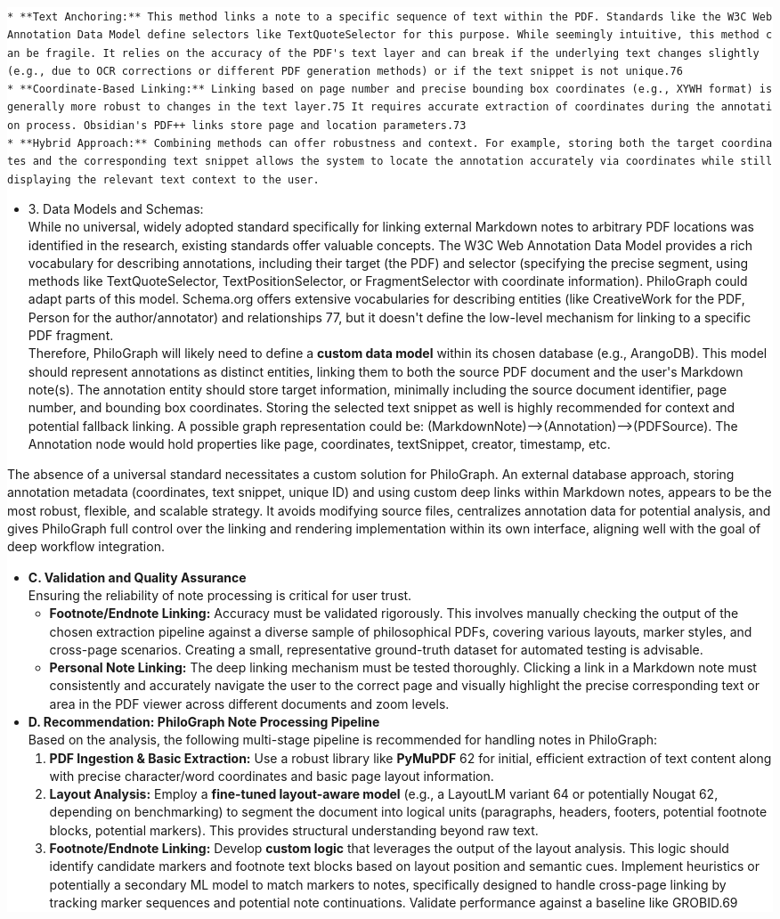     * **Text Anchoring:** This method links a note to a specific sequence of text within the PDF. Standards like the W3C Web Annotation Data Model define selectors like TextQuoteSelector for this purpose. While seemingly intuitive, this method can be fragile. It relies on the accuracy of the PDF's text layer and can break if the underlying text changes slightly (e.g., due to OCR corrections or different PDF generation methods) or if the text snippet is not unique.76  
    * **Coordinate-Based Linking:** Linking based on page number and precise bounding box coordinates (e.g., XYWH format) is generally more robust to changes in the text layer.75 It requires accurate extraction of coordinates during the annotation process. Obsidian's PDF++ links store page and location parameters.73  
    * **Hybrid Approach:** Combining methods can offer robustness and context. For example, storing both the target coordinates and the corresponding text snippet allows the system to locate the annotation accurately via coordinates while still displaying the relevant text context to the user.  
  * 3\. Data Models and Schemas:  
    While no universal, widely adopted standard specifically for linking external Markdown notes to arbitrary PDF locations was identified in the research, existing standards offer valuable concepts. The W3C Web Annotation Data Model provides a rich vocabulary for describing annotations, including their target (the PDF) and selector (specifying the precise segment, using methods like TextQuoteSelector, TextPositionSelector, or FragmentSelector with coordinate information). PhiloGraph could adapt parts of this model. Schema.org offers extensive vocabularies for describing entities (like CreativeWork for the PDF, Person for the author/annotator) and relationships 77, but it doesn't define the low-level mechanism for linking to a specific PDF fragment.  
    Therefore, PhiloGraph will likely need to define a **custom data model** within its chosen database (e.g., ArangoDB). This model should represent annotations as distinct entities, linking them to both the source PDF document and the user's Markdown note(s). The annotation entity should store target information, minimally including the source document identifier, page number, and bounding box coordinates. Storing the selected text snippet as well is highly recommended for context and potential fallback linking. A possible graph representation could be: (MarkdownNote)--\>(Annotation)--\>(PDFSource). The Annotation node would hold properties like page, coordinates, textSnippet, creator, timestamp, etc.

The absence of a universal standard necessitates a custom solution for PhiloGraph. An external database approach, storing annotation metadata (coordinates, text snippet, unique ID) and using custom deep links within Markdown notes, appears to be the most robust, flexible, and scalable strategy. It avoids modifying source files, centralizes annotation data for potential analysis, and gives PhiloGraph full control over the linking and rendering implementation within its own interface, aligning well with the goal of deep workflow integration.

* **C. Validation and Quality Assurance**  
  Ensuring the reliability of note processing is critical for user trust.  
  * **Footnote/Endnote Linking:** Accuracy must be validated rigorously. This involves manually checking the output of the chosen extraction pipeline against a diverse sample of philosophical PDFs, covering various layouts, marker styles, and cross-page scenarios. Creating a small, representative ground-truth dataset for automated testing is advisable.  
  * **Personal Note Linking:** The deep linking mechanism must be tested thoroughly. Clicking a link in a Markdown note must consistently and accurately navigate the user to the correct page and visually highlight the precise corresponding text or area in the PDF viewer across different documents and zoom levels.  
* **D. Recommendation: PhiloGraph Note Processing Pipeline**  
  Based on the analysis, the following multi-stage pipeline is recommended for handling notes in PhiloGraph:  
  1. **PDF Ingestion & Basic Extraction:** Use a robust library like **PyMuPDF** 62 for initial, efficient extraction of text content along with precise character/word coordinates and basic page layout information.  
  2. **Layout Analysis:** Employ a **fine-tuned layout-aware model** (e.g., a LayoutLM variant 64 or potentially Nougat 62, depending on benchmarking) to segment the document into logical units (paragraphs, headers, footers, potential footnote blocks, potential markers). This provides structural understanding beyond raw text.  
  3. **Footnote/Endnote Linking:** Develop **custom logic** that leverages the output of the layout analysis. This logic should identify candidate markers and footnote text blocks based on layout position and semantic cues. Implement heuristics or potentially a secondary ML model to match markers to notes, specifically designed to handle cross-page linking by tracking marker sequences and potential note continuations. Validate performance against a baseline like GROBID.69  
